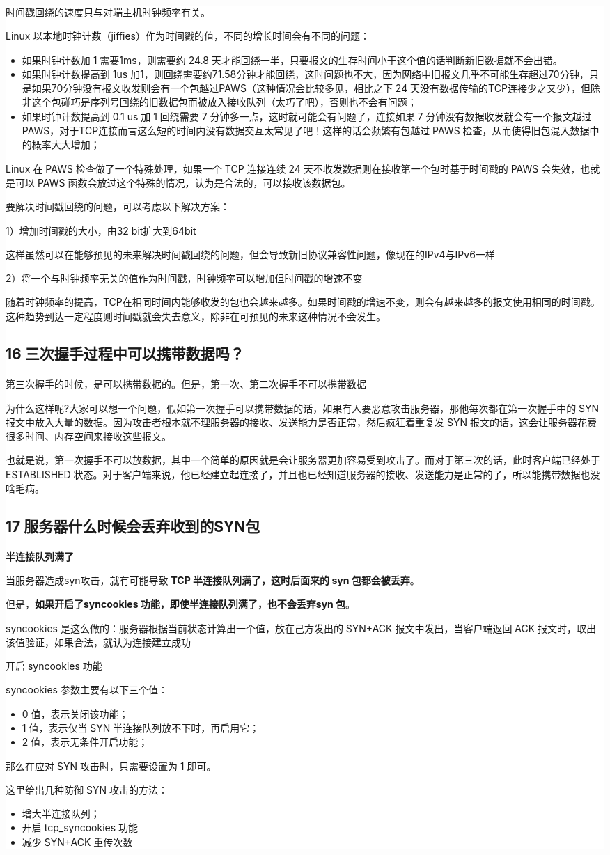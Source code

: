 时间戳回绕的速度只与对端主机时钟频率有关。

Linux 以本地时钟计数（jiffies）作为时间戳的值，不同的增长时间会有不同的问题：

- 如果时钟计数加 1 需要1ms，则需要约 24.8 天才能回绕一半，只要报文的生存时间小于这个值的话判断新旧数据就不会出错。
- 如果时钟计数提高到 1us 加1，则回绕需要约71.58分钟才能回绕，这时问题也不大，因为网络中旧报文几乎不可能生存超过70分钟，只是如果70分钟没有报文收发则会有一个包越过PAWS（这种情况会比较多见，相比之下 24 天没有数据传输的TCP连接少之又少），但除非这个包碰巧是序列号回绕的旧数据包而被放入接收队列（太巧了吧），否则也不会有问题；
- 如果时钟计数提高到 0.1 us 加 1 回绕需要 7 分钟多一点，这时就可能会有问题了，连接如果 7 分钟没有数据收发就会有一个报文越过 PAWS，对于TCP连接而言这么短的时间内没有数据交互太常见了吧！这样的话会频繁有包越过 PAWS 检查，从而使得旧包混入数据中的概率大大增加；

Linux 在 PAWS 检查做了一个特殊处理，如果一个 TCP 连接连续 24 天不收发数据则在接收第一个包时基于时间戳的 PAWS 会失效，也就是可以 PAWS 函数会放过这个特殊的情况，认为是合法的，可以接收该数据包。

要解决时间戳回绕的问题，可以考虑以下解决方案：

1）增加时间戳的大小，由32 bit扩大到64bit

这样虽然可以在能够预见的未来解决时间戳回绕的问题，但会导致新旧协议兼容性问题，像现在的IPv4与IPv6一样

2）将一个与时钟频率无关的值作为时间戳，时钟频率可以增加但时间戳的增速不变

随着时钟频率的提高，TCP在相同时间内能够收发的包也会越来越多。如果时间戳的增速不变，则会有越来越多的报文使用相同的时间戳。这种趋势到达一定程度则时间戳就会失去意义，除非在可预见的未来这种情况不会发生。

## 16 三次握手过程中可以携带数据吗？

第三次握手的时候，是可以携带数据的。但是，第一次、第二次握手不可以携带数据

为什么这样呢?大家可以想一个问题，假如第一次握手可以携带数据的话，如果有人要恶意攻击服务器，那他每次都在第一次握手中的 SYN 报文中放入大量的数据。因为攻击者根本就不理服务器的接收、发送能力是否正常，然后疯狂着重复发 SYN 报文的话，这会让服务器花费很多时间、内存空间来接收这些报文。

也就是说，第一次握手不可以放数据，其中一个简单的原因就是会让服务器更加容易受到攻击了。而对于第三次的话，此时客户端已经处于 ESTABLISHED 状态。对于客户端来说，他已经建立起连接了，并且也已经知道服务器的接收、发送能力是正常的了，所以能携带数据也没啥毛病。

## 17 服务器什么时候会丢弃收到的SYN包

**半连接队列满了**

当服务器造成syn攻击，就有可能导致 **TCP 半连接队列满了，这时后面来的 syn 包都会被丢弃**。

但是，**如果开启了syncookies 功能，即使半连接队列满了，也不会丢弃syn 包**。

syncookies 是这么做的：服务器根据当前状态计算出一个值，放在己方发出的 SYN+ACK 报文中发出，当客户端返回 ACK 报文时，取出该值验证，如果合法，就认为连接建立成功

开启 syncookies 功能

syncookies 参数主要有以下三个值：

- 0 值，表示关闭该功能；
- 1 值，表示仅当 SYN 半连接队列放不下时，再启用它；
- 2 值，表示无条件开启功能；

那么在应对 SYN 攻击时，只需要设置为 1 即可。

这里给出几种防御 SYN 攻击的方法：

- 增大半连接队列；
- 开启 tcp_syncookies 功能
- 减少 SYN+ACK 重传次数
